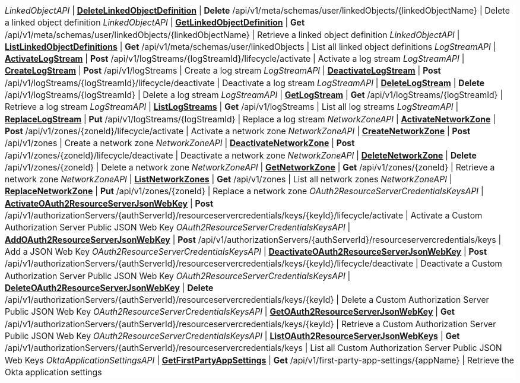 *LinkedObjectAPI* | [**DeleteLinkedObjectDefinition**](docs/LinkedObjectAPI.md#deletelinkedobjectdefinition) | **Delete** /api/v1/meta/schemas/user/linkedObjects/{linkedObjectName} | Delete a linked object definition
*LinkedObjectAPI* | [**GetLinkedObjectDefinition**](docs/LinkedObjectAPI.md#getlinkedobjectdefinition) | **Get** /api/v1/meta/schemas/user/linkedObjects/{linkedObjectName} | Retrieve a linked object definition
*LinkedObjectAPI* | [**ListLinkedObjectDefinitions**](docs/LinkedObjectAPI.md#listlinkedobjectdefinitions) | **Get** /api/v1/meta/schemas/user/linkedObjects | List all linked object definitions
*LogStreamAPI* | [**ActivateLogStream**](docs/LogStreamAPI.md#activatelogstream) | **Post** /api/v1/logStreams/{logStreamId}/lifecycle/activate | Activate a log stream
*LogStreamAPI* | [**CreateLogStream**](docs/LogStreamAPI.md#createlogstream) | **Post** /api/v1/logStreams | Create a log stream
*LogStreamAPI* | [**DeactivateLogStream**](docs/LogStreamAPI.md#deactivatelogstream) | **Post** /api/v1/logStreams/{logStreamId}/lifecycle/deactivate | Deactivate a log stream
*LogStreamAPI* | [**DeleteLogStream**](docs/LogStreamAPI.md#deletelogstream) | **Delete** /api/v1/logStreams/{logStreamId} | Delete a log stream
*LogStreamAPI* | [**GetLogStream**](docs/LogStreamAPI.md#getlogstream) | **Get** /api/v1/logStreams/{logStreamId} | Retrieve a log stream
*LogStreamAPI* | [**ListLogStreams**](docs/LogStreamAPI.md#listlogstreams) | **Get** /api/v1/logStreams | List all log streams
*LogStreamAPI* | [**ReplaceLogStream**](docs/LogStreamAPI.md#replacelogstream) | **Put** /api/v1/logStreams/{logStreamId} | Replace a log stream
*NetworkZoneAPI* | [**ActivateNetworkZone**](docs/NetworkZoneAPI.md#activatenetworkzone) | **Post** /api/v1/zones/{zoneId}/lifecycle/activate | Activate a network zone
*NetworkZoneAPI* | [**CreateNetworkZone**](docs/NetworkZoneAPI.md#createnetworkzone) | **Post** /api/v1/zones | Create a network zone
*NetworkZoneAPI* | [**DeactivateNetworkZone**](docs/NetworkZoneAPI.md#deactivatenetworkzone) | **Post** /api/v1/zones/{zoneId}/lifecycle/deactivate | Deactivate a network zone
*NetworkZoneAPI* | [**DeleteNetworkZone**](docs/NetworkZoneAPI.md#deletenetworkzone) | **Delete** /api/v1/zones/{zoneId} | Delete a network zone
*NetworkZoneAPI* | [**GetNetworkZone**](docs/NetworkZoneAPI.md#getnetworkzone) | **Get** /api/v1/zones/{zoneId} | Retrieve a network zone
*NetworkZoneAPI* | [**ListNetworkZones**](docs/NetworkZoneAPI.md#listnetworkzones) | **Get** /api/v1/zones | List all network zones
*NetworkZoneAPI* | [**ReplaceNetworkZone**](docs/NetworkZoneAPI.md#replacenetworkzone) | **Put** /api/v1/zones/{zoneId} | Replace a network zone
*OAuth2ResourceServerCredentialsKeysAPI* | [**ActivateOAuth2ResourceServerJsonWebKey**](docs/OAuth2ResourceServerCredentialsKeysAPI.md#activateoauth2resourceserverjsonwebkey) | **Post** /api/v1/authorizationServers/{authServerId}/resourceservercredentials/keys/{keyId}/lifecycle/activate | Activate a Custom Authorization Server Public JSON Web Key
*OAuth2ResourceServerCredentialsKeysAPI* | [**AddOAuth2ResourceServerJsonWebKey**](docs/OAuth2ResourceServerCredentialsKeysAPI.md#addoauth2resourceserverjsonwebkey) | **Post** /api/v1/authorizationServers/{authServerId}/resourceservercredentials/keys | Add a JSON Web Key
*OAuth2ResourceServerCredentialsKeysAPI* | [**DeactivateOAuth2ResourceServerJsonWebKey**](docs/OAuth2ResourceServerCredentialsKeysAPI.md#deactivateoauth2resourceserverjsonwebkey) | **Post** /api/v1/authorizationServers/{authServerId}/resourceservercredentials/keys/{keyId}/lifecycle/deactivate | Deactivate a Custom Authorization Server Public JSON Web Key
*OAuth2ResourceServerCredentialsKeysAPI* | [**DeleteOAuth2ResourceServerJsonWebKey**](docs/OAuth2ResourceServerCredentialsKeysAPI.md#deleteoauth2resourceserverjsonwebkey) | **Delete** /api/v1/authorizationServers/{authServerId}/resourceservercredentials/keys/{keyId} | Delete a Custom Authorization Server Public JSON Web Key
*OAuth2ResourceServerCredentialsKeysAPI* | [**GetOAuth2ResourceServerJsonWebKey**](docs/OAuth2ResourceServerCredentialsKeysAPI.md#getoauth2resourceserverjsonwebkey) | **Get** /api/v1/authorizationServers/{authServerId}/resourceservercredentials/keys/{keyId} | Retrieve a Custom Authorization Server Public JSON Web Key
*OAuth2ResourceServerCredentialsKeysAPI* | [**ListOAuth2ResourceServerJsonWebKeys**](docs/OAuth2ResourceServerCredentialsKeysAPI.md#listoauth2resourceserverjsonwebkeys) | **Get** /api/v1/authorizationServers/{authServerId}/resourceservercredentials/keys | List all Custom Authorization Server Public JSON Web Keys
*OktaApplicationSettingsAPI* | [**GetFirstPartyAppSettings**](docs/OktaApplicationSettingsAPI.md#getfirstpartyappsettings) | **Get** /api/v1/first-party-app-settings/{appName} | Retrieve the Okta application settings